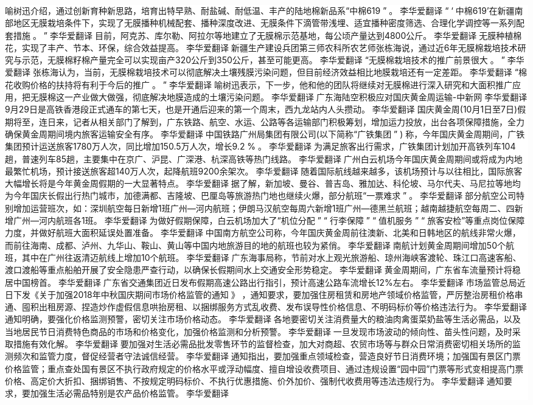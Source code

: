喻树迅介绍，通过创新育种新思路，培育出特早熟、耐盐碱、耐低温、丰产的陆地棉新品系“中棉619 ” 。
李华爱翻译
“ ‘ 中棉619’在新疆南部地区无膜栽培条件下，实现了无膜播种机械配套、播种深度改进、无膜条件下滴管带浅埋、适宜播种密度筛选、合理化学调控等一系列配套措施 。 ”
李华爱翻译
目前，阿克苏、库尔勒、阿拉尔等地建立了无膜棉示范基地，每公顷产量达到4800公斤。
李华爱翻译
无膜种植棉花，实现了丰产、节本、环保，综合效益提高。
李华爱翻译
新疆生产建设兵团第三师农科所农艺师张栋海说，通过近6年无膜棉栽培技术研究与示范，无膜棉籽棉产量完全可以实现亩产320公斤到350公斤，甚至可能更高。
李华爱翻译
“无膜棉栽培技术的推广前景很大 。 ”
李华爱翻译
张栋海认为，当前，无膜棉栽培技术可以彻底解决土壤残膜污染问题，但目前经济效益相比地膜栽培还有一定差距。
李华爱翻译
“棉花收购价格的扶持将有利于今后的推广 。 ”
李华爱翻译
喻树迅表示，下一步，他和他的团队将继续对无膜棉进行深入研究和大面积推广应用，把无膜棉这一产业做大做强，彻底解决地膜造成的土壤污染问题。
李华爱翻译
广东海陆空积极应对国庆黄金周运输-中新网
李华爱翻译
9月29日是高铁香港段正式通车的第七天，也是开通后迎来的第一个周末，西九龙站内人头攒动。
李华爱翻译
国庆黄金周(10月1日至7日)假期将至，连日来，记者从相关部门了解到，广东铁路、航空、水运、公路等各运输部门积极筹划，增加运力投放，出台各项保障措施，全力确保黄金周期间境内旅客运输安全有序。
李华爱翻译
中国铁路广州局集团有限公司(以下简称“广铁集团 ” ) 称，今年国庆黄金周期间，广铁集团预计运送旅客1780万人次，同比增加150.5万人次，增长9.2 % 。
李华爱翻译
为满足旅客出行需求，广铁集团计划加开高铁列车104趟，普速列车85趟，主要集中在京广、沪昆、广深港、杭深高铁等热门线路。
李华爱翻译
广州白云机场今年国庆黄金周期间或将成为内地最繁忙机场，预计接送旅客超140万人次，起降航班9200余架次。
李华爱翻译
随着国际航线越来越多，该机场预计与以往相比，国际旅客大幅增长将是今年黄金周假期的一大显著特点。
李华爱翻译
据了解，新加坡、曼谷、普吉岛、雅加达、科伦坡、马尔代夫、马尼拉等地均为今年国庆长假出行热门城市，加德满都、吉隆坡、巴厘岛等旅游热门地也继续火爆，部分航班“一票难求 ” 。
李华爱翻译
部分航空公司特别增加运营班次，如：深圳航空每日新增1班广州―河内航班；伊朗马汉航空每周六新增1班广州―德黑兰航班；越南越捷航空每周二、四新增广州―河内航班各1班。
李华爱翻译
为做好假期保障，白云机场加大了“机位分配 ” “ 行李保障 ” “ 值机服务 ” “ 旅客安检”等重点岗位保障力度，并做好航班大面积延误处置准备。
李华爱翻译
中国南方航空公司称，今年国庆黄金周前往澳新、北美和日韩地区的航线非常火爆，而前往海南、成都、泸州、九华山、鞍山、黄山等中国内地旅游目的地的航班也较为紧俏。
李华爱翻译
南航计划黄金周期间增加50个航班，其中在广州往返清迈航线上增加10个航班。
李华爱翻译
广东海事局称，节前对水上观光旅游船、琼州海峡客渡轮、珠江口高速客船、渡口渡船等重点船舶开展了安全隐患严查行动，以确保长假期间水上交通安全形势稳定。
李华爱翻译
黄金周期间，广东省车流量预计将稳居中国榜首。
李华爱翻译
广东省交通集团近日发布假期高速公路出行指引，预计高速公路车流增长12%左右。
李华爱翻译
市场监管总局近日下发《关于加强2018年中秋国庆期间市场价格监管的通知 》 ，通知要求，要加强住房租赁和房地产领域价格监管，严厉整治房租价格串通、囤积出租房源、捏造炒作虚假信息哄抬房租、以捆绑服务方式乱收费、发布误导性价格信息、不明码标价等价格违法行为。
李华爱翻译
通知明确，要强化价格监测预警，密切关注市场价格动态。
李华爱翻译
各地要密切关注消费量大的粮油肉禽蛋菜奶盐等生活必需品，以及当地居民节日消费特色商品的市场和价格变化，加强价格监测和分析预警。
李华爱翻译
一旦发现市场波动的倾向性、苗头性问题，及时采取措施有效化解。
李华爱翻译
要加强对生活必需品批发零售环节的监督检查，加大对商超、农贸市场等与群众日常消费密切相关场所的监测频次和监管力度，督促经营者守法诚信经营。
李华爱翻译
通知指出，要加强重点领域检查，营造良好节日消费环境；加强国有景区门票价格监管；重点查处国有景区不执行政府规定的价格水平或浮动幅度、擅自增设收费项目、通过违规设置“园中园”门票等形式变相提高门票价格、高定价大折扣、捆绑销售、不按规定明码标价、不执行优惠措施、价外加价、强制代收费用等违法违规行为。
李华爱翻译
通知要求，要加强生活必需品特别是农产品价格监管。
李华爱翻译
